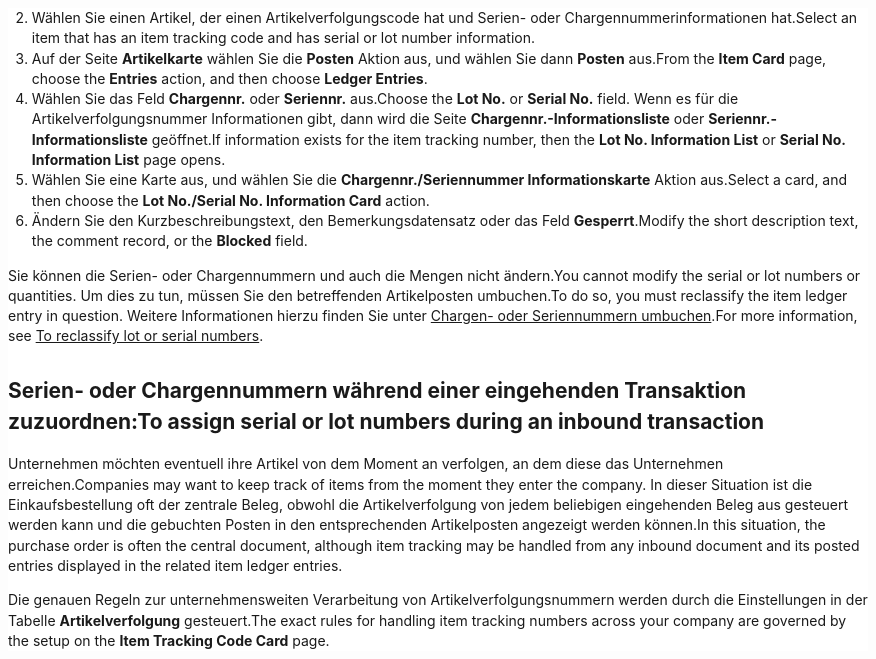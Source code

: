 2. <span data-ttu-id="c2e70-191">Wählen Sie einen Artikel, der einen Artikelverfolgungscode hat und Serien- oder Chargennummerinformationen hat.</span><span class="sxs-lookup"><span data-stu-id="c2e70-191">Select an item that has an item tracking code and has serial or lot number information.</span></span>
3. <span data-ttu-id="c2e70-192">Auf der Seite **Artikelkarte** wählen Sie die **Posten** Aktion aus, und wählen Sie dann **Posten** aus.</span><span class="sxs-lookup"><span data-stu-id="c2e70-192">From the **Item Card** page, choose the **Entries** action, and then choose **Ledger Entries**.</span></span>
4. <span data-ttu-id="c2e70-193">Wählen Sie das Feld **Chargennr.** oder **Seriennr.** aus.</span><span class="sxs-lookup"><span data-stu-id="c2e70-193">Choose the **Lot No.** or **Serial No.** field.</span></span> <span data-ttu-id="c2e70-194">Wenn es für die Artikelverfolgungsnummer Informationen gibt, dann wird die Seite **Chargennr.-Informationsliste** oder **Seriennr.-Informationsliste** geöffnet.</span><span class="sxs-lookup"><span data-stu-id="c2e70-194">If information exists for the item tracking number, then the **Lot No. Information List** or **Serial No. Information List** page opens.</span></span>  
5. <span data-ttu-id="c2e70-195">Wählen Sie eine Karte aus, und wählen Sie die **Chargennr./Seriennummer Informationskarte** Aktion aus.</span><span class="sxs-lookup"><span data-stu-id="c2e70-195">Select a card, and then choose the **Lot No./Serial No. Information Card** action.</span></span>  
6. <span data-ttu-id="c2e70-196">Ändern Sie den Kurzbeschreibungstext, den Bemerkungsdatensatz oder das Feld **Gesperrt**.</span><span class="sxs-lookup"><span data-stu-id="c2e70-196">Modify the short description text, the comment record, or the **Blocked** field.</span></span>  

<span data-ttu-id="c2e70-197">Sie können die Serien- oder Chargennummern und auch die Mengen nicht ändern.</span><span class="sxs-lookup"><span data-stu-id="c2e70-197">You cannot modify the serial or lot numbers or quantities.</span></span> <span data-ttu-id="c2e70-198">Um dies zu tun, müssen Sie den betreffenden Artikelposten umbuchen.</span><span class="sxs-lookup"><span data-stu-id="c2e70-198">To do so, you must reclassify the item ledger entry in question.</span></span> <span data-ttu-id="c2e70-199">Weitere Informationen hierzu finden Sie unter [Chargen- oder Seriennummern umbuchen](inventory-how-work-item-tracking.md#to-reclassify-serial-or-lot-numbers).</span><span class="sxs-lookup"><span data-stu-id="c2e70-199">For more information, see [To reclassify lot or serial numbers](inventory-how-work-item-tracking.md#to-reclassify-serial-or-lot-numbers).</span></span>

## <a name="to-assign-serial-or-lot-numbers-during-an-inbound-transaction"></a><span data-ttu-id="c2e70-200">Serien- oder Chargennummern während einer eingehenden Transaktion zuzuordnen:</span><span class="sxs-lookup"><span data-stu-id="c2e70-200">To assign serial or lot numbers during an inbound transaction</span></span>  
<span data-ttu-id="c2e70-201">Unternehmen möchten eventuell ihre Artikel von dem Moment an verfolgen, an dem diese das Unternehmen erreichen.</span><span class="sxs-lookup"><span data-stu-id="c2e70-201">Companies may want to keep track of items from the moment they enter the company.</span></span> <span data-ttu-id="c2e70-202">In dieser Situation ist die Einkaufsbestellung oft der zentrale Beleg, obwohl die Artikelverfolgung von jedem beliebigen eingehenden Beleg aus gesteuert werden kann und die gebuchten Posten in den entsprechenden Artikelposten angezeigt werden können.</span><span class="sxs-lookup"><span data-stu-id="c2e70-202">In this situation, the purchase order is often the central document, although item tracking may be handled from any inbound document and its posted entries displayed in the related item ledger entries.</span></span>  

<span data-ttu-id="c2e70-203">Die genauen Regeln zur unternehmensweiten Verarbeitung von Artikelverfolgungsnummern werden durch die Einstellungen in der Tabelle **Artikelverfolgung** gesteuert.</span><span class="sxs-lookup"><span data-stu-id="c2e70-203">The exact rules for handling item tracking numbers across your company are governed by the setup on the **Item Tracking Code Card** page.</span></span>  
